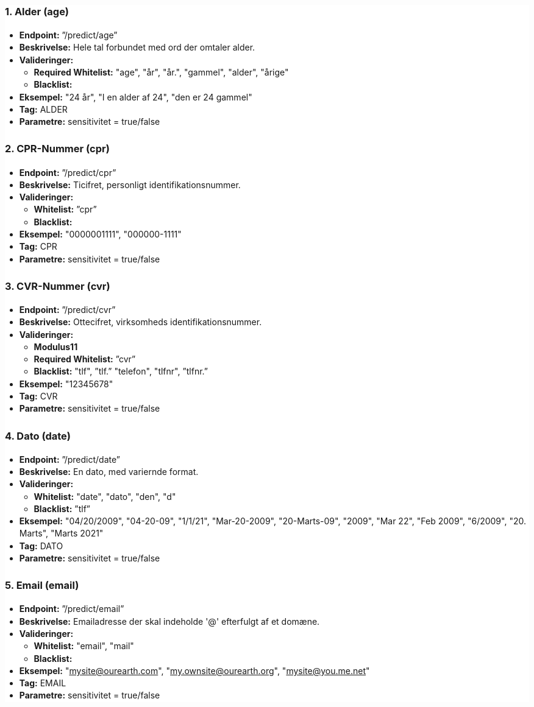 ### 1.	Alder (age)
- **Endpoint:** ”/predict/age”
- **Beskrivelse:** Hele tal forbundet med ord der omtaler alder.
- **Valideringer:** 
  - **Required Whitelist:** "age", "år", "år.", "gammel", "alder", "årige"
  - **Blacklist:** 
- **Eksempel:** "24 år", "I en alder af 24", "den er 24 gammel"
- **Tag:** ALDER
- **Parametre:** sensitivitet = true/false

### 2.	CPR-Nummer (cpr)
- **Endpoint:** ”/predict/cpr”
- **Beskrivelse:** Ticifret, personligt identifikationsnummer.
- **Valideringer:** 
  - **Whitelist:** ”cpr”
  - **Blacklist:** 
- **Eksempel:** "0000001111", "000000-1111"
- **Tag:** CPR
- **Parametre:** sensitivitet = true/false

### 3.	CVR-Nummer (cvr)
- **Endpoint:** ”/predict/cvr”
- **Beskrivelse:** Ottecifret, virksomheds identifikationsnummer.
- **Valideringer:** 
  - **Modulus11**
  - **Required Whitelist:** ”cvr”
  - **Blacklist:** "tlf", ”tlf.” "telefon", "tlfnr", ”tlfnr.”
- **Eksempel:** "12345678"
- **Tag:** CVR
- **Parametre:** sensitivitet = true/false

### 4.	Dato (date)
- **Endpoint:** ”/predict/date”
- **Beskrivelse:** En dato, med variernde format.
- **Valideringer:**
  - **Whitelist:** "date", "dato", "den", "d"
  - **Blacklist:** ”tlf”
- **Eksempel:** "04/20/2009", "04-20-09", "1/1/21", "Mar-20-2009", "20-Marts-09", "2009", "Mar 22", "Feb 2009", "6/2009", "20. Marts", "Marts 2021"
- **Tag:** DATO
- **Parametre:** sensitivitet = true/false

### 5.	Email (email)
- **Endpoint:** ”/predict/email”
- **Beskrivelse:** Emailadresse der skal indeholde '@' efterfulgt af et domæne.
- **Valideringer:**
  - **Whitelist:** "email", "mail"
  - **Blacklist:** 
- **Eksempel:** "mysite@ourearth.com", "my.ownsite@ourearth.org", "mysite@you.me.net"
- **Tag:** EMAIL
- **Parametre:** sensitivitet = true/false
